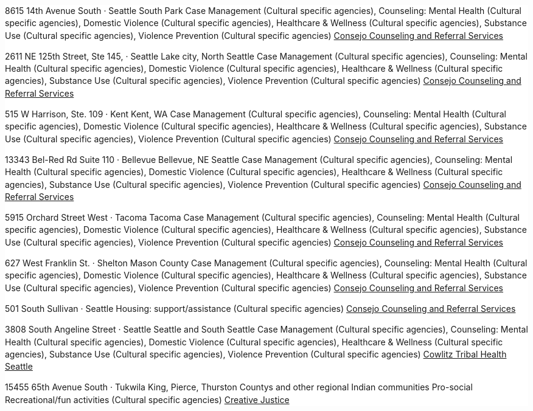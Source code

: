 8615 14th Avenue South · Seattle South Park Case Management (Cultural specific agencies), Counseling: Mental Health (Cultural specific agencies), Domestic Violence (Cultural specific agencies), Healthcare & Wellness (Cultural specific agencies), Substance Use (Cultural specific agencies), Violence Prevention (Cultural specific agencies)
[Consejo Counseling and Referral Services](https://youthresources.kingcounty.gov/location-info?id=8fef8e9a-20f4-e911-a987-001dd80081ad)

2611 NE 125th Street, Ste 145, · Seattle Lake city, North Seattle Case Management (Cultural specific agencies), Counseling: Mental Health (Cultural specific agencies), Domestic Violence (Cultural specific agencies), Healthcare & Wellness (Cultural specific agencies), Substance Use (Cultural specific agencies), Violence Prevention (Cultural specific agencies)
[Consejo Counseling and Referral Services](https://youthresources.kingcounty.gov/location-info?id=29be047a-23f4-e911-a987-001dd80081ad)

515 W Harrison, Ste. 109 · Kent Kent, WA Case Management (Cultural specific agencies), Counseling: Mental Health (Cultural specific agencies), Domestic Violence (Cultural specific agencies), Healthcare & Wellness (Cultural specific agencies), Substance Use (Cultural specific agencies), Violence Prevention (Cultural specific agencies)
[Consejo Counseling and Referral Services](https://youthresources.kingcounty.gov/location-info?id=456d9c85-24f4-e911-a987-001dd80081ad)

13343 Bel-Red Rd Suite 110 · Bellevue Bellevue, NE Seattle Case Management (Cultural specific agencies), Counseling: Mental Health (Cultural specific agencies), Domestic Violence (Cultural specific agencies), Healthcare & Wellness (Cultural specific agencies), Substance Use (Cultural specific agencies), Violence Prevention (Cultural specific agencies)
[Consejo Counseling and Referral Services](https://youthresources.kingcounty.gov/location-info?id=0b2b62a2-25f4-e911-a987-001dd80081ad)

5915 Orchard Street West · Tacoma Tacoma Case Management (Cultural specific agencies), Counseling: Mental Health (Cultural specific agencies), Domestic Violence (Cultural specific agencies), Healthcare & Wellness (Cultural specific agencies), Substance Use (Cultural specific agencies), Violence Prevention (Cultural specific agencies)
[Consejo Counseling and Referral Services](https://youthresources.kingcounty.gov/location-info?id=05503dd2-26f4-e911-a987-001dd80081ad)

627 West Franklin St. · Shelton Mason County Case Management (Cultural specific agencies), Counseling: Mental Health (Cultural specific agencies), Domestic Violence (Cultural specific agencies), Healthcare & Wellness (Cultural specific agencies), Substance Use (Cultural specific agencies), Violence Prevention (Cultural specific agencies)
[Consejo Counseling and Referral Services](https://youthresources.kingcounty.gov/location-info?id=39b0f67b-27f4-e911-a987-001dd80081ad)

501 South Sullivan · Seattle Housing: support/assistance (Cultural specific agencies)
[Consejo Counseling and Referral Services](https://youthresources.kingcounty.gov/location-info?id=b03ba3c9-fdf1-e911-a98e-001dd800a749)

3808 South Angeline Street · Seattle Seattle and South Seattle Case Management (Cultural specific agencies), Counseling: Mental Health (Cultural specific agencies), Domestic Violence (Cultural specific agencies), Healthcare & Wellness (Cultural specific agencies), Substance Use (Cultural specific agencies), Violence Prevention (Cultural specific agencies)
[Cowlitz Tribal Health Seattle](https://youthresources.kingcounty.gov/location-info?id=6d981c3b-6af0-e911-a987-001dd80081ad)

15455 65th Avenue South · Tukwila King, Pierce, Thurston Countys and other regional Indian communities Pro-social Recreational/fun activities (Cultural specific agencies)
[Creative Justice](https://youthresources.kingcounty.gov/location-info?id=56f40317-7810-ea11-a992-001dd8009f4b)
